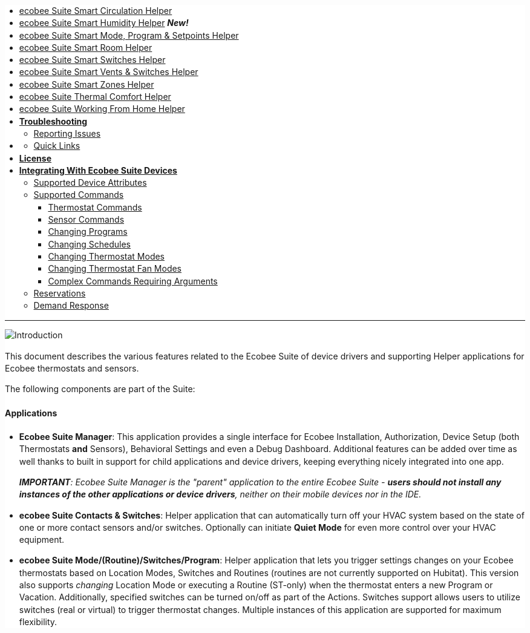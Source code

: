   - [ecobee Suite Smart Circulation Helper](#features-smart-circ-sa)
  - [ecobee Suite Smart Humidity Helper](#features-smart-humid-sa) ***New!***
  - [ecobee Suite Smart Mode, Program & Setpoints Helper](#smart-mode-sa)
  - [ecobee Suite Smart Room Helper](#features-smart-room-sa)
  - [ecobee Suite Smart Switches Helper](#features-smart-switches-sa)
  - [ecobee Suite Smart Vents & Switches Helper](#features-smart-vents-sa)
  - [ecobee Suite Smart Zones Helper](#features-smart-zone-sa)
  - [ecobee Suite Thermal Comfort Helper](#features-thermal-comfort) 
  - [ecobee Suite Working From Home Helper](#features-working-home)
- [<b>Troubleshooting</b>](#troubleshooting)
  - [Reporting Issues](#reporting-issues)
- - [Quick Links](#quicklinks)
- [<b>License</b>](#license)
- [<b>Integrating With Ecobee Suite Devices</b>](#integration)
  - [Supported Device Attributes](#attributes)
  - [Supported Commands](#commands)
      - [Thermostat Commands](#thermostatCommands) 
      - [Sensor Commands](#sensorCommands)
	  - [Changing Programs](#changeprogram)
  	  - [Changing Schedules](#changeschedule)
	  - [Changing Thermostat Modes](#changingmode)
	  - [Changing Thermostat Fan Modes](#changingfan)
	  - [Complex Commands Requiring Arguments](#complex)
  - [Reservations](#reservations)
  - [Demand Response](#demandResponse)

-----------------------------

<a name="intro"><img src="https://raw.githubusercontent.com/SANdood/Icons/master/Ecobee/Introduction-1-8-00-section.png" width="50%" alt="Introduction" /></a>

This document describes the various features related to the Ecobee Suite of device drivers and supporting Helper applications for Ecobee thermostats and sensors. 

The following components are part of the Suite:
#### Applications

- **Ecobee Suite Manager**: This application provides a single interface for Ecobee Installation, Authorization, Device Setup (both Thermostats **and** Sensors), Behavioral Settings and even a Debug Dashboard. Additional features can be added over time as well thanks to built in support for child applications and device drivers, keeping everything nicely integrated into one app. 

   ***IMPORTANT**: Ecobee Suite Manager is the "parent" application to the entire Ecobee Suite - **users should not install any instances of the other applications or device drivers**, neither on their mobile devices nor in the IDE.*

- **ecobee Suite Contacts & Switches**: Helper application that can automatically turn off your HVAC system based on the state of one or more contact sensors and/or switches. Optionally can initiate **Quiet Mode** for even more control over your HVAC equipment.

- **ecobee Suite Mode/(Routine)/Switches/Program**: Helper application that lets you trigger settings changes on your Ecobee thermostats based on Location Modes, Switches and Routines (routines are not currently supported on Hubitat). This version also supports *changing* Location Mode or executing a Routine (ST-only) when the thermostat enters a new Program or Vacation. Additionally, specified switches can be turned on/off as part of the Actions. Switches support allows users to utilize switches (real or virtual) to trigger thermostat changes. Multiple instances of this application are supported for maximum flexibility.
